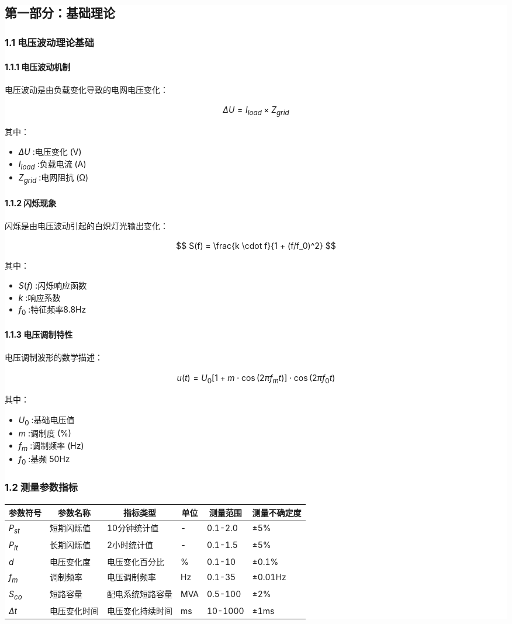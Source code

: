 
## 第一部分：基础理论

### 1.1 电压波动理论基础

#### 1.1.1 电压波动机制

电压波动是由负载变化导致的电网电压变化：

$$
\Delta U = I_{load} \times Z_{grid}
$$

其中：
- $\Delta U$ :电压变化 (V)
- $I_{load}$ :负载电流 (A)  
- $Z_{grid}$ :电网阻抗 (Ω)

#### 1.1.2 闪烁现象

闪烁是由电压波动引起的白炽灯光输出变化：

$$
S(f) = \frac{k \cdot f}{1 + (f/f_0)^2}
$$

其中：
- $S(f)$ :闪烁响应函数
- $k$ :响应系数
- $f_0$ :特征频率8.8Hz

#### 1.1.3 电压调制特性

电压调制波形的数学描述：

$$
u(t) = U_0[1 + m \cdot \cos(2\pi f_m t)] \cdot \cos(2\pi f_0 t)
$$

其中：
- $U_0$ :基础电压值
- $m$ :调制度 (%)
- $f_m$ :调制频率 (Hz)
- $f_0$ :基频 50Hz

### 1.2 测量参数指标

| 参数符号 | 参数名称 | 指标类型 | 单位 | 测量范围 | 测量不确定度 |
|---------|---------|---------|------|-----------|-------------|
| $P_{st}$ | 短期闪烁值 | 10分钟统计值 | - | 0.1-2.0 | ±5% |
| $P_{lt}$ | 长期闪烁值 | 2小时统计值 | - | 0.1-1.5 | ±5% |  
| $d$ | 电压变化度 | 电压变化百分比 | % | 0.1-10 | ±0.1% |
| $f_m$ | 调制频率 | 电压调制频率 | Hz | 0.1-35 | ±0.01Hz |
| $S_{co}$ | 短路容量 | 配电系统短路容量 | MVA | 0.5-100 | ±2% |
| $\Delta t$ | 电压变化时间 | 电压变化持续时间 | ms | 10-1000 | ±1ms |
